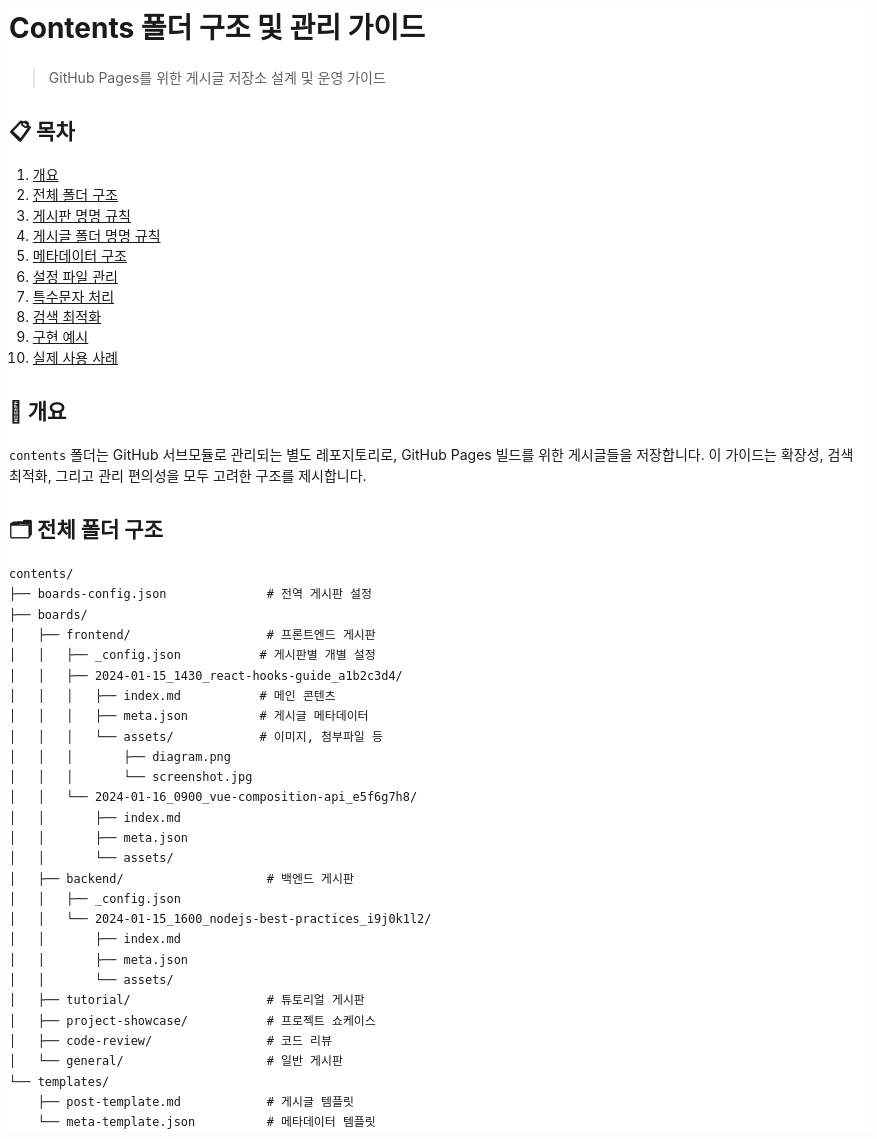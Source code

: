 # Contents 폴더 구조 및 관리 가이드

> GitHub Pages를 위한 게시글 저장소 설계 및 운영 가이드

## 📋 목차

1. [개요](#개요)
2. [전체 폴더 구조](#전체-폴더-구조)
3. [게시판 명명 규칙](#게시판-명명-규칙)
4. [게시글 폴더 명명 규칙](#게시글-폴더-명명-규칙)
5. [메타데이터 구조](#메타데이터-구조)
6. [설정 파일 관리](#설정-파일-관리)
7. [특수문자 처리](#특수문자-처리)
8. [검색 최적화](#검색-최적화)
9. [구현 예시](#구현-예시)
10. [실제 사용 사례](#실제-사용-사례)

## 📖 개요

`contents` 폴더는 GitHub 서브모듈로 관리되는 별도 레포지토리로, GitHub Pages 빌드를 위한 게시글들을 저장합니다. 이 가이드는 확장성, 검색 최적화, 그리고 관리 편의성을 모두 고려한 구조를 제시합니다.

## 🗂️ 전체 폴더 구조

```
contents/
├── boards-config.json              # 전역 게시판 설정
├── boards/
│   ├── frontend/                   # 프론트엔드 게시판
│   │   ├── _config.json           # 게시판별 개별 설정
│   │   ├── 2024-01-15_1430_react-hooks-guide_a1b2c3d4/
│   │   │   ├── index.md           # 메인 콘텐츠
│   │   │   ├── meta.json          # 게시글 메타데이터
│   │   │   └── assets/            # 이미지, 첨부파일 등
│   │   │       ├── diagram.png
│   │   │       └── screenshot.jpg
│   │   └── 2024-01-16_0900_vue-composition-api_e5f6g7h8/
│   │       ├── index.md
│   │       ├── meta.json
│   │       └── assets/
│   ├── backend/                    # 백엔드 게시판
│   │   ├── _config.json
│   │   └── 2024-01-15_1600_nodejs-best-practices_i9j0k1l2/
│   │       ├── index.md
│   │       ├── meta.json
│   │       └── assets/
│   ├── tutorial/                   # 튜토리얼 게시판
│   ├── project-showcase/           # 프로젝트 쇼케이스
│   ├── code-review/                # 코드 리뷰
│   └── general/                    # 일반 게시판
└── templates/
    ├── post-template.md            # 게시글 템플릿
    └── meta-template.json          # 메타데이터 템플릿
```
